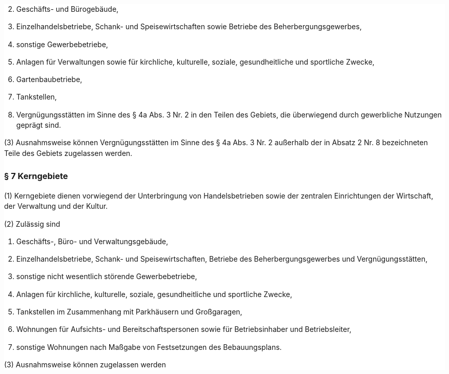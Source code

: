 
2.  Geschäfts- und Bürogebäude,


3.  Einzelhandelsbetriebe, Schank- und Speisewirtschaften sowie Betriebe
    des Beherbergungsgewerbes,


4.  sonstige Gewerbebetriebe,


5.  Anlagen für Verwaltungen sowie für kirchliche, kulturelle, soziale,
    gesundheitliche und sportliche Zwecke,


6.  Gartenbaubetriebe,


7.  Tankstellen,


8.  Vergnügungsstätten im Sinne des § 4a Abs. 3 Nr. 2 in den Teilen des
    Gebiets, die überwiegend durch gewerbliche Nutzungen geprägt sind.




(3) Ausnahmsweise können Vergnügungsstätten im Sinne des § 4a Abs. 3
Nr. 2 außerhalb der in Absatz 2 Nr. 8 bezeichneten Teile des Gebiets
zugelassen werden.


### § 7 Kerngebiete

(1) Kerngebiete dienen vorwiegend der Unterbringung von
Handelsbetrieben sowie der zentralen Einrichtungen der Wirtschaft, der
Verwaltung und der Kultur.

(2) Zulässig sind

1.  Geschäfts-, Büro- und Verwaltungsgebäude,


2.  Einzelhandelsbetriebe, Schank- und Speisewirtschaften, Betriebe des
    Beherbergungsgewerbes und Vergnügungsstätten,


3.  sonstige nicht wesentlich störende Gewerbebetriebe,


4.  Anlagen für kirchliche, kulturelle, soziale, gesundheitliche und
    sportliche Zwecke,


5.  Tankstellen im Zusammenhang mit Parkhäusern und Großgaragen,


6.  Wohnungen für Aufsichts- und Bereitschaftspersonen sowie für
    Betriebsinhaber und Betriebsleiter,


7.  sonstige Wohnungen nach Maßgabe von Festsetzungen des Bebauungsplans.




(3) Ausnahmsweise können zugelassen werden
